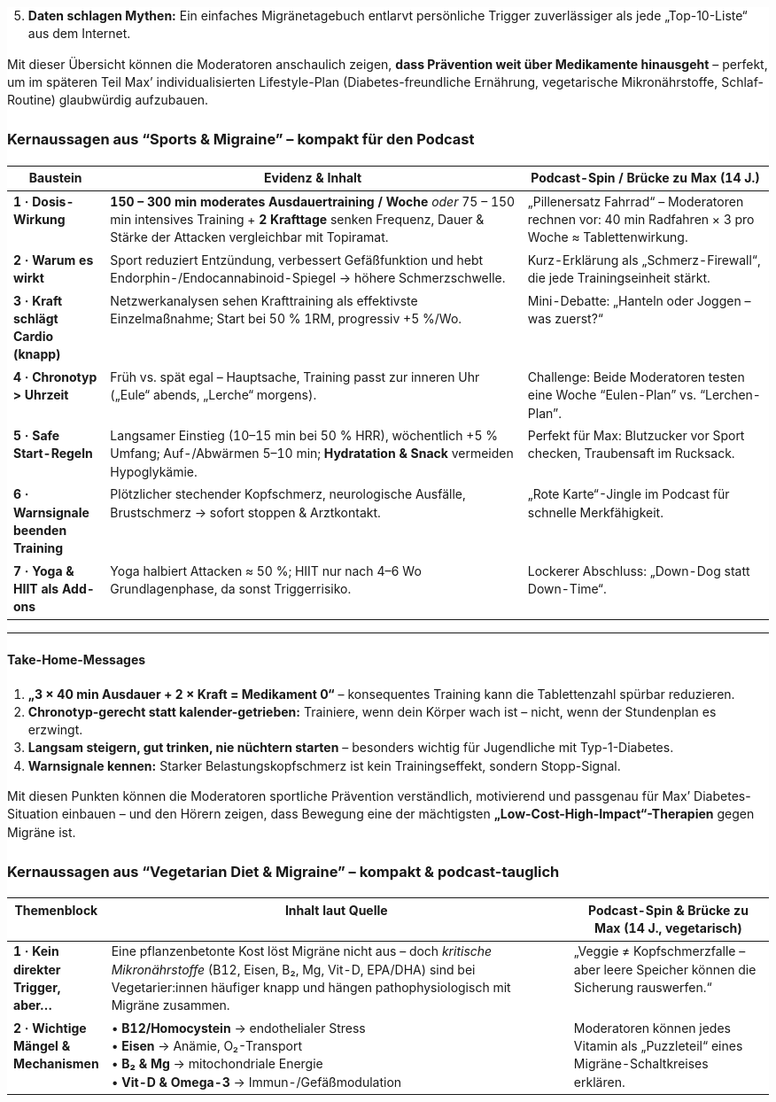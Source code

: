 5. **Daten schlagen Mythen:** Ein einfaches Migränetagebuch entlarvt persönliche Trigger zuverlässiger als jede „Top-10-Liste“ aus dem Internet.&#x20;

Mit dieser Übersicht können die Moderatoren anschaulich zeigen, **dass Prävention weit über Medikamente hinausgeht** – perfekt, um im späteren Teil Max’ individualisierten Lifestyle-Plan (Diabetes-freundliche Ernährung, vegetarische Mikronährstoffe, Schlaf-Routine) glaubwürdig aufzubauen.

### Kernaussagen aus **“Sports & Migraine”** – kompakt für den Podcast

| Baustein                             | Evidenz & Inhalt                                                                                                                                                                        | Podcast-Spin / Brücke zu Max (14 J.)                                                                 |
| ------------------------------------ | --------------------------------------------------------------------------------------------------------------------------------------------------------------------------------------- | ---------------------------------------------------------------------------------------------------- |
| **1 · Dosis-Wirkung**                | **150 – 300 min moderates Ausdauertraining / Woche** _oder_ 75 – 150 min intensives Training + **2 Krafttage** senken Frequenz, Dauer & Stärke der Attacken vergleichbar mit Topiramat. | „Pillenersatz Fahrrad“ – Moderatoren rechnen vor: 40 min Radfahren × 3 pro Woche ≈ Tablettenwirkung. |
| **2 · Warum es wirkt**               | Sport reduziert Entzündung, verbessert Gefäßfunktion und hebt Endorphin-/Endocannabinoid-Spiegel → höhere Schmerzschwelle.                                                              | Kurz-Erklärung als „Schmerz-Firewall“, die jede Trainingseinheit stärkt.                             |
| **3 · Kraft schlägt Cardio (knapp)** | Netzwerkanalysen sehen Krafttraining als effektivste Einzelmaßnahme; Start bei 50 % 1RM, progressiv +5 %/Wo.                                                                            | Mini-Debatte: „Hanteln oder Joggen – was zuerst?“                                                    |
| **4 · Chronotyp > Uhrzeit**          | Früh vs. spät egal – Hauptsache, Training passt zur inneren Uhr („Eule“ abends, „Lerche“ morgens).                                                                                      | Challenge: Beide Moderatoren testen eine Woche “Eulen-Plan” vs. “Lerchen-Plan”.                      |
| **5 · Safe Start-Regeln**            | Langsamer Einstieg (10–15 min bei 50 % HRR), wöchentlich +5 % Umfang; Auf-/Abwärmen 5–10 min; **Hydratation & Snack** vermeiden Hypoglykämie.                                           | Perfekt für Max: Blutzucker vor Sport checken, Traubensaft im Rucksack.                              |
| **6 · Warnsignale beenden Training** | Plötzlicher stechender Kopfschmerz, neurologische Ausfälle, Brustschmerz → sofort stoppen & Arztkontakt.                                                                                | „Rote Karte“-Jingle im Podcast für schnelle Merkfähigkeit.                                           |
| **7 · Yoga & HIIT als Add-ons**      | Yoga halbiert Attacken ≈ 50 %; HIIT nur nach 4–6 Wo Grundlagenphase, da sonst Triggerrisiko.                                                                                            | Lockerer Abschluss: „Down-Dog statt Down-Time“.                                                      |

---

#### **Take-Home-Messages**

1. **„3 × 40 min Ausdauer + 2 × Kraft = Medikament 0“** – konsequentes Training kann die Tablettenzahl spürbar reduzieren.&#x20;
2. **Chronotyp-gerecht statt kalender-getrieben:** Trainiere, wenn dein Körper wach ist – nicht, wenn der Stundenplan es erzwingt.&#x20;
3. **Langsam steigern, gut trinken, nie nüchtern starten** – besonders wichtig für Jugendliche mit Typ-1-Diabetes.&#x20;
4. **Warnsignale kennen:** Starker Belastungskopfschmerz ist kein Trainingseffekt, sondern Stopp-Signal.&#x20;

Mit diesen Punkten können die Moderatoren sportliche Prävention verständlich, motivierend und passgenau für Max’ Diabetes-Situation einbauen – und den Hörern zeigen, dass Bewegung eine der mächtigsten **„Low-Cost-High-Impact“-Therapien** gegen Migräne ist.

### Kernaussagen aus **“Vegetarian Diet & Migraine”** – kompakt & podcast-tauglich

| Themenblock                              | Inhalt laut Quelle                                                                                                                                                                                                     | Podcast-Spin & Brücke zu Max (14 J., vegetarisch)                                       |
| ---------------------------------------- | ---------------------------------------------------------------------------------------------------------------------------------------------------------------------------------------------------------------------- | --------------------------------------------------------------------------------------- |
| **1 · Kein direkter Trigger, aber…**     | Eine pflanzenbetonte Kost löst Migräne nicht aus – doch _kritische Mikronährstoffe_ (B12, Eisen, B₂, Mg, Vit-D, EPA/DHA) sind bei Vegetarier\:innen häufiger knapp und hängen pathophysiologisch mit Migräne zusammen. | „Veggie ≠ Kopfschmerzfalle – aber leere Speicher können die Sicherung rauswerfen.“      |
| **2 · Wichtige Mängel & Mechanismen**    | • **B12/Homocystein** → endothelialer Stress <br>• **Eisen** → Anämie, O₂-Transport <br>• **B₂ & Mg** → mitochondriale Energie <br>• **Vit-D & Omega-3** → Immun-/Gefäß­modulation                                     | Moderatoren können jedes Vitamin als „Puzzleteil“ eines Migräne-Schaltkreises erklären. |